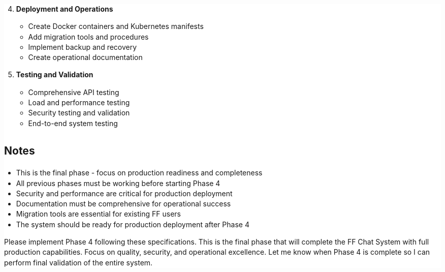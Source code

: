 4. **Deployment and Operations**
   - Create Docker containers and Kubernetes manifests
   - Add migration tools and procedures
   - Implement backup and recovery
   - Create operational documentation

5. **Testing and Validation**
   - Comprehensive API testing
   - Load and performance testing
   - Security testing and validation
   - End-to-end system testing

## Notes

- This is the final phase - focus on production readiness and completeness
- All previous phases must be working before starting Phase 4
- Security and performance are critical for production deployment
- Documentation must be comprehensive for operational success
- Migration tools are essential for existing FF users
- The system should be ready for production deployment after Phase 4

Please implement Phase 4 following these specifications. This is the final phase that will complete the FF Chat System with full production capabilities. Focus on quality, security, and operational excellence. Let me know when Phase 4 is complete so I can perform final validation of the entire system.